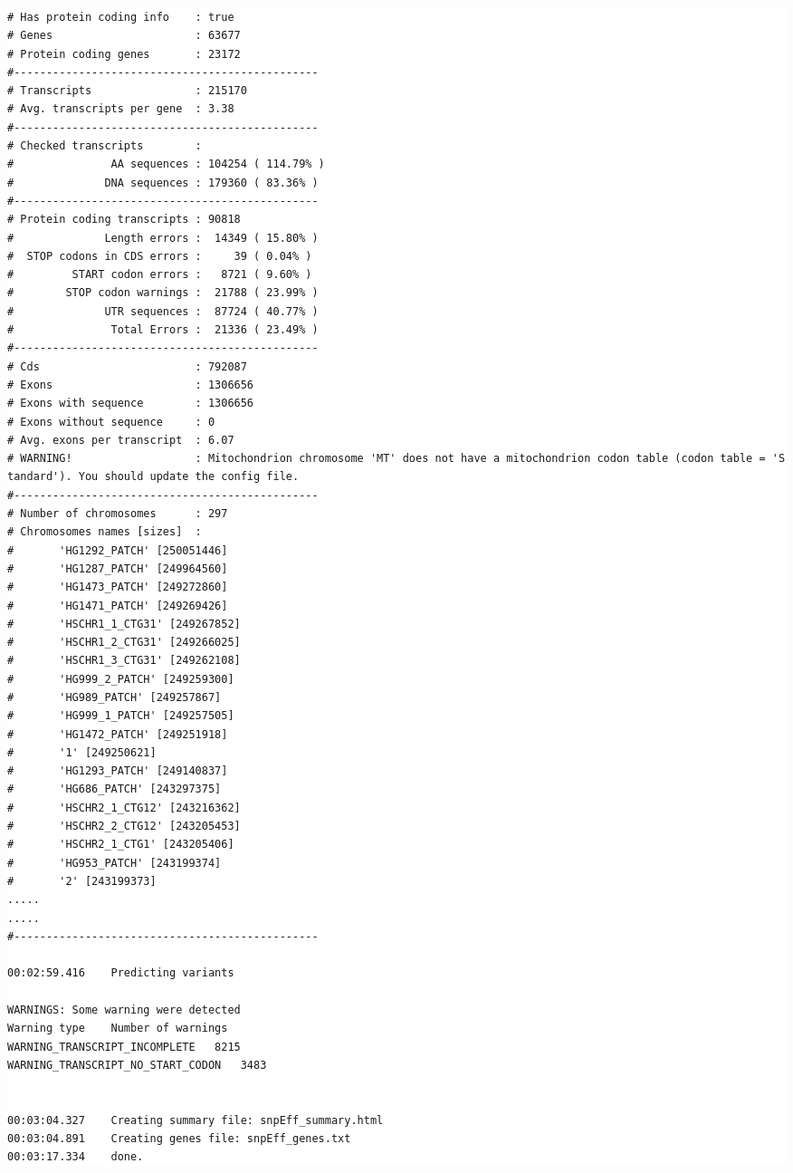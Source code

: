 ```
# Has protein coding info    : true
# Genes                      : 63677
# Protein coding genes       : 23172
#-----------------------------------------------
# Transcripts                : 215170
# Avg. transcripts per gene  : 3.38
#-----------------------------------------------
# Checked transcripts        :
#               AA sequences : 104254 ( 114.79% )
#              DNA sequences : 179360 ( 83.36% )
#-----------------------------------------------
# Protein coding transcripts : 90818
#              Length errors :  14349 ( 15.80% )
#  STOP codons in CDS errors :     39 ( 0.04% )
#         START codon errors :   8721 ( 9.60% )
#        STOP codon warnings :  21788 ( 23.99% )
#              UTR sequences :  87724 ( 40.77% )
#               Total Errors :  21336 ( 23.49% )
#-----------------------------------------------
# Cds                        : 792087
# Exons                      : 1306656
# Exons with sequence        : 1306656
# Exons without sequence     : 0
# Avg. exons per transcript  : 6.07
# WARNING!                   : Mitochondrion chromosome 'MT' does not have a mitochondrion codon table (codon table = 'Standard'). You should update the config file.
#-----------------------------------------------
# Number of chromosomes      : 297
# Chromosomes names [sizes]  :
#		'HG1292_PATCH' [250051446]
#		'HG1287_PATCH' [249964560]
#		'HG1473_PATCH' [249272860]
#		'HG1471_PATCH' [249269426]
#		'HSCHR1_1_CTG31' [249267852]
#		'HSCHR1_2_CTG31' [249266025]
#		'HSCHR1_3_CTG31' [249262108]
#		'HG999_2_PATCH' [249259300]
#		'HG989_PATCH' [249257867]
#		'HG999_1_PATCH' [249257505]
#		'HG1472_PATCH' [249251918]
#		'1' [249250621]
#		'HG1293_PATCH' [249140837]
#		'HG686_PATCH' [243297375]
#		'HSCHR2_1_CTG12' [243216362]
#		'HSCHR2_2_CTG12' [243205453]
#		'HSCHR2_1_CTG1' [243205406]
#		'HG953_PATCH' [243199374]
#		'2' [243199373]
.....
.....
#-----------------------------------------------

00:02:59.416	Predicting variants

WARNINGS: Some warning were detected
Warning type	Number of warnings
WARNING_TRANSCRIPT_INCOMPLETE	8215
WARNING_TRANSCRIPT_NO_START_CODON	3483


00:03:04.327	Creating summary file: snpEff_summary.html
00:03:04.891	Creating genes file: snpEff_genes.txt
00:03:17.334	done.
```